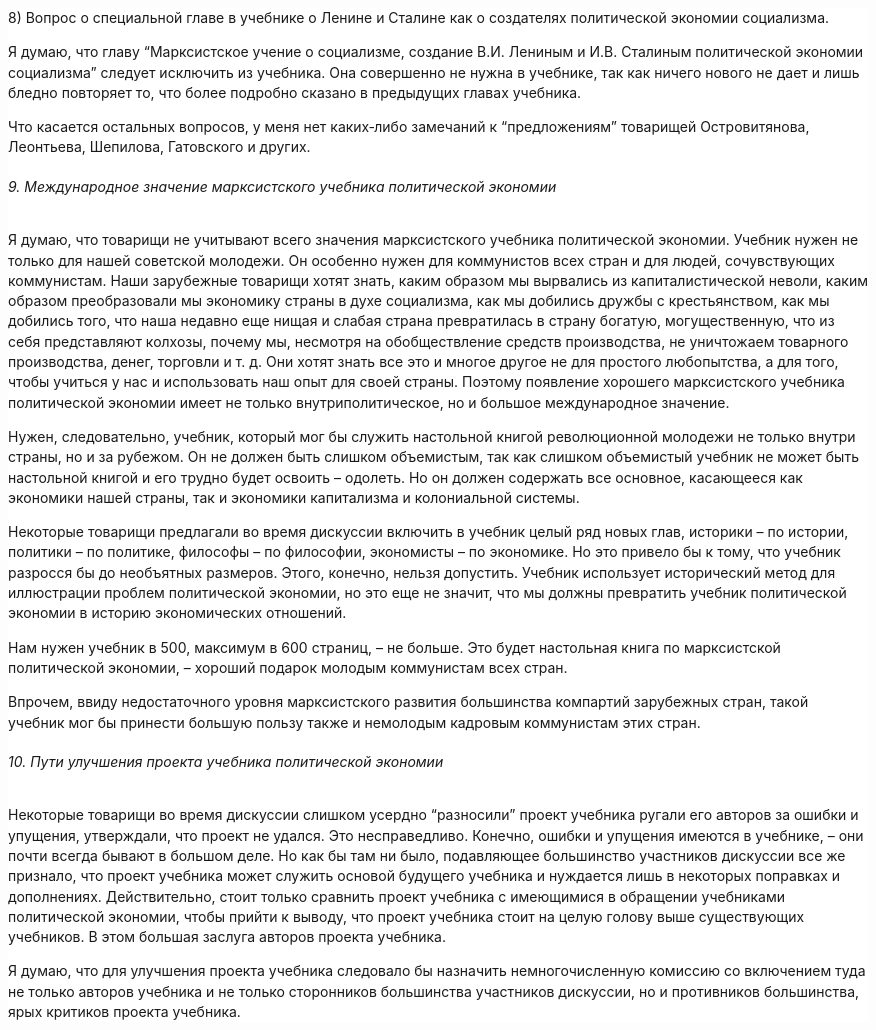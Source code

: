 8) Вопрос о специальной главе в учебнике о Ленине и Сталине как о создателях политической экономии социализма.

Я думаю, что главу “Марксистское учение о социализме, создание В.И. Лениным и И.В. Сталиным политической экономии социализма” следует исключить из учебника. Она совершенно не нужна в учебнике, так как ничего нового не дает и лишь бледно повторяет то, что более подробно сказано в предыдущих главах учебника.

Что касается остальных вопросов, у меня нет каких‑либо замечаний к “предложениям” товарищей Островитянова, Леонтьева, Шепилова, Гатовского и других.

###### 9. Международное значение марксистского учебника политической экономии

Я думаю, что товарищи не учитывают всего значения марксистского учебника политической экономии. Учебник нужен не только для нашей советской молодежи. Он особенно нужен для коммунистов всех стран и для людей, сочувствующих коммунистам. Наши зарубежные товарищи хотят знать, каким образом мы вырвались из капиталистической неволи, каким образом преобразовали мы экономику страны в духе социализма, как мы добились дружбы с крестьянством, как мы добились того, что наша недавно еще нищая и слабая страна превратилась в страну богатую, могущественную, что из себя представляют колхозы, почему мы, несмотря на обобществление средств производства, не уничтожаем товарного производства, денег, торговли и т. д. Они хотят знать все это и многое другое не для простого любопытства, а для того, чтобы учиться у нас и использовать наш опыт для своей страны. Поэтому появление хорошего марксистского учебника политической экономии имеет не только внутриполитическое, но и большое международное значение.

Нужен, следовательно, учебник, который мог бы служить настольной книгой революционной молодежи не только внутри страны, но и за рубежом. Он не должен быть слишком объемистым, так как слишком объемистый учебник не может быть настольной книгой и его трудно будет освоить – одолеть. Но он должен содержать все основное, касающееся как экономики нашей страны, так и экономики капитализма и колониальной системы.

Некоторые товарищи предлагали во время дискуссии включить в учебник целый ряд новых глав, историки – по истории, политики – по политике, философы – по философии, экономисты – по экономике. Но это привело бы к тому, что учебник разросся бы до необъятных размеров. Этого, конечно, нельзя допустить. Учебник использует исторический метод для иллюстрации проблем политической экономии, но это еще не значит, что мы должны превратить учебник политической экономии в историю экономических отношений.

Нам нужен учебник в 500, максимум в 600 страниц, – не больше. Это будет настольная книга по марксистской политической экономии, – хороший подарок молодым коммунистам всех стран.

Впрочем, ввиду недостаточного уровня марксистского развития большинства компартий зарубежных стран, такой учебник мог бы принести большую пользу также и немолодым кадровым коммунистам этих стран.

###### 10. Пути улучшения проекта учебника политической экономии

Некоторые товарищи во время дискуссии слишком усердно “разносили” проект учебника ругали его авторов за ошибки и упущения, утверждали, что проект не удался. Это несправедливо. Конечно, ошибки и упущения имеются в учебнике, – они почти всегда бывают в большом деле. Но как бы там ни было, подавляющее большинство участников дискуссии все же признало, что проект учебника может служить основой будущего учебника и нуждается лишь в некоторых поправках и дополнениях. Действительно, стоит только сравнить проект учебника с имеющимися в обращении учебниками политической экономии, чтобы прийти к выводу, что проект учебника стоит на целую голову выше существующих учебников. В этом большая заслуга авторов проекта учебника.

Я думаю, что для улучшения проекта учебника следовало бы назначить немногочисленную комиссию со включением туда не только авторов учебника и не только сторонников большинства участников дискуссии, но и противников большинства, ярых критиков проекта учебника.
